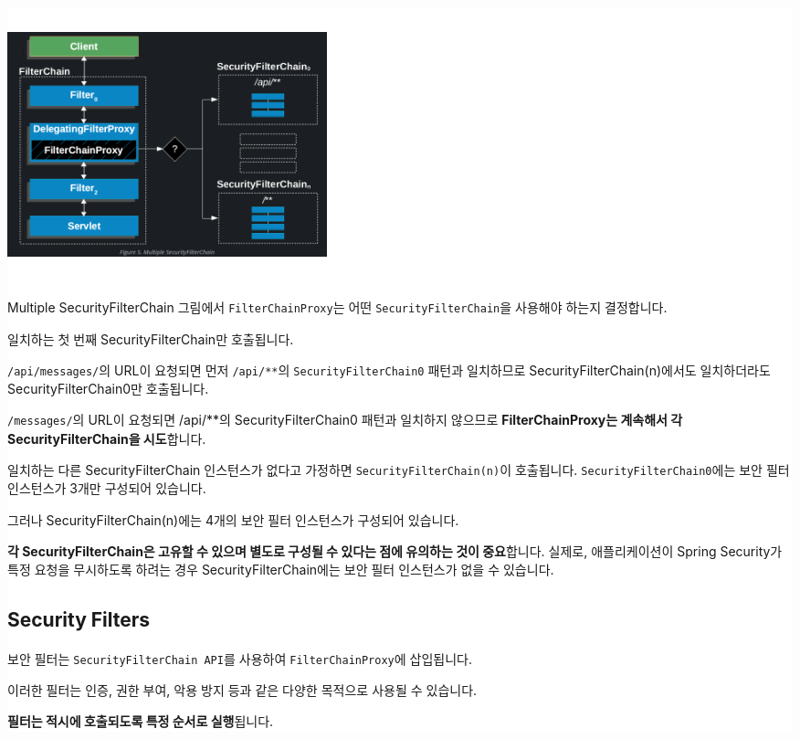 <img src="image-4.png" width="350" height="300" />

Multiple SecurityFilterChain 그림에서 `FilterChainProxy`는 어떤 `SecurityFilterChain`을 사용해야 하는지 결정합니다. 

일치하는 첫 번째 SecurityFilterChain만 호출됩니다. 

`/api/messages/`의 URL이 요청되면 먼저 `/api/**`의 `SecurityFilterChain0` 패턴과 일치하므로 SecurityFilterChain(n)에서도 일치하더라도 SecurityFilterChain0만 호출됩니다. 

`/messages/`의 URL이 요청되면 /api/**의 SecurityFilterChain0 패턴과 일치하지 않으므로 **FilterChainProxy는 계속해서 각 SecurityFilterChain을 시도**합니다. 

일치하는 다른 SecurityFilterChain 인스턴스가 없다고 가정하면 `SecurityFilterChain(n)`이 호출됩니다.
`SecurityFilterChain0`에는 보안 필터 인스턴스가 3개만 구성되어 있습니다. 

그러나 SecurityFilterChain(n)에는 4개의 보안 필터 인스턴스가 구성되어 있습니다. 

**각 SecurityFilterChain은 고유할 수 있으며 별도로 구성될 수 있다는 점에 유의하는 것이 중요**합니다. 실제로, 애플리케이션이 Spring Security가 특정 요청을 무시하도록 하려는 경우 SecurityFilterChain에는 보안 필터 인스턴스가 없을 수 있습니다.

## Security Filters

보안 필터는 `SecurityFilterChain API`를 사용하여 `FilterChainProxy`에 삽입됩니다. 

이러한 필터는 인증, 권한 부여, 악용 방지 등과 같은 다양한 목적으로 사용될 수 있습니다. 

**필터는 적시에 호출되도록 특정 순서로 실행**됩니다. 
